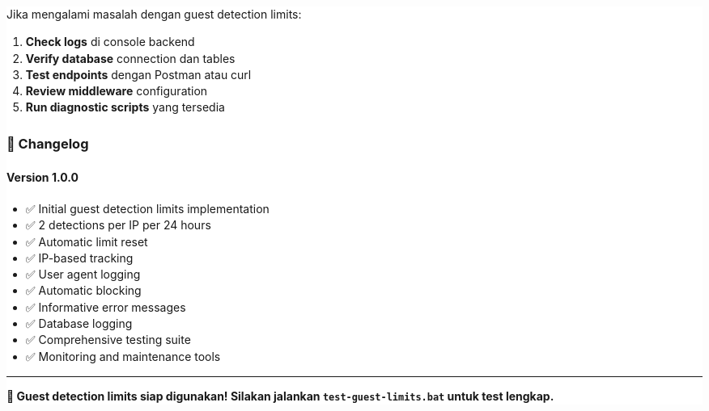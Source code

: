Jika mengalami masalah dengan guest detection limits:

1. **Check logs** di console backend
2. **Verify database** connection dan tables
3. **Test endpoints** dengan Postman atau curl
4. **Review middleware** configuration
5. **Run diagnostic scripts** yang tersedia

### 📝 Changelog

#### Version 1.0.0
- ✅ Initial guest detection limits implementation
- ✅ 2 detections per IP per 24 hours
- ✅ Automatic limit reset
- ✅ IP-based tracking
- ✅ User agent logging
- ✅ Automatic blocking
- ✅ Informative error messages
- ✅ Database logging
- ✅ Comprehensive testing suite
- ✅ Monitoring and maintenance tools

---

**🎉 Guest detection limits siap digunakan! Silakan jalankan `test-guest-limits.bat` untuk test lengkap.**

